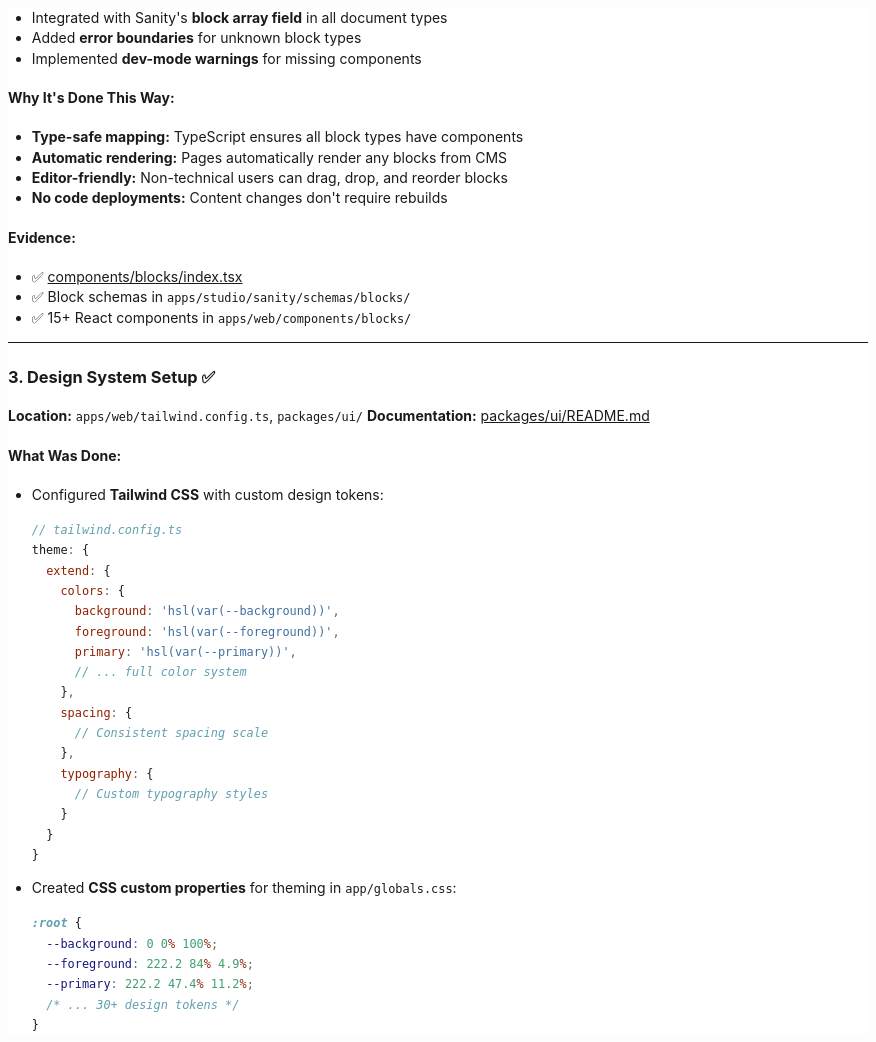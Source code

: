 - Integrated with Sanity's **block array field** in all document types
- Added **error boundaries** for unknown block types
- Implemented **dev-mode warnings** for missing components

#### Why It's Done This Way:

- **Type-safe mapping:** TypeScript ensures all block types have components
- **Automatic rendering:** Pages automatically render any blocks from CMS
- **Editor-friendly:** Non-technical users can drag, drop, and reorder blocks
- **No code deployments:** Content changes don't require rebuilds

#### Evidence:

- ✅ [components/blocks/index.tsx](apps/web/components/blocks/index.tsx)
- ✅ Block schemas in `apps/studio/sanity/schemas/blocks/`
- ✅ 15+ React components in `apps/web/components/blocks/`

---

### 3. Design System Setup ✅

**Location:** `apps/web/tailwind.config.ts`, `packages/ui/`
**Documentation:** [packages/ui/README.md](packages/ui/README.md)

#### What Was Done:

- Configured **Tailwind CSS** with custom design tokens:

  ```javascript
  // tailwind.config.ts
  theme: {
    extend: {
      colors: {
        background: 'hsl(var(--background))',
        foreground: 'hsl(var(--foreground))',
        primary: 'hsl(var(--primary))',
        // ... full color system
      },
      spacing: {
        // Consistent spacing scale
      },
      typography: {
        // Custom typography styles
      }
    }
  }
  ```

- Created **CSS custom properties** for theming in `app/globals.css`:

  ```css
  :root {
    --background: 0 0% 100%;
    --foreground: 222.2 84% 4.9%;
    --primary: 222.2 47.4% 11.2%;
    /* ... 30+ design tokens */
  }
  ```
